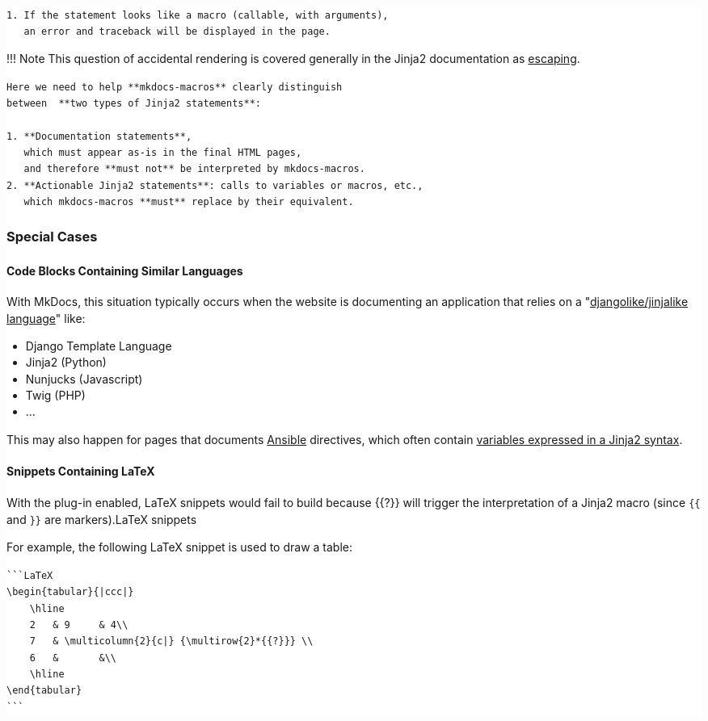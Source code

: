     1. If the statement looks like a macro (callable, with arguments),
       an error and traceback will be displayed in the page.

!!! Note
    This question of accidental rendering is covered generally in the Jinja2 documentation as
    [escaping](https://jinja.palletsprojects.com/en/2.11.x/templates/?highlight=raw#escaping). 
    
    Here we need to help **mkdocs-macros** clearly distinguish
    between  **two types of Jinja2 statements**:
    
    1. **Documentation statements**, 
       which must appear as-is in the final HTML pages,
       and therefore **must not** be interpreted by mkdocs-macros.
    2. **Actionable Jinja2 statements**: calls to variables or macros, etc.,
       which mkdocs-macros **must** replace by their equivalent.


### Special Cases

#### Code Blocks Containing Similar Languages

With MkDocs, this situation typically occurs when the website 
is documenting an application that relies on a 
"[djangolike/jinjalike language](https://medium.com/@i5ar/template-languages-a7b362971cbc)" like:

- Django Template Language
- Jinja2 (Python)
- Nunjucks (Javascript)
- Twig (PHP)
- ...

This may also happen for pages that documents
[Ansible](https://ansible-docs.readthedocs.io/zh/stable-2.0/rst/intro.html) directives, which often contain
[variables expressed in a Jinja2 syntax](https://ansible-docs.readthedocs.io/zh/stable-2.0/rst/playbooks_variables.html#using-variables-about-jinja2).


#### Snippets Containing LaTeX

With the plug-in enabled, LaTeX snippets 
would fail to build because {{?}} will trigger the interpretation
of a Jinja2 macro (since `{{` and `}}` are markers).LaTeX snippets

For example, the following LaTeX snippet is used to draw a table:

    ```LaTeX
    \begin{tabular}{|ccc|}
        \hline
        2   & 9     & 4\\
        7   & \multicolumn{2}{c|} {\multirow{2}*{{?}}} \\
        6   &       &\\
        \hline
    \end{tabular}
    ```
